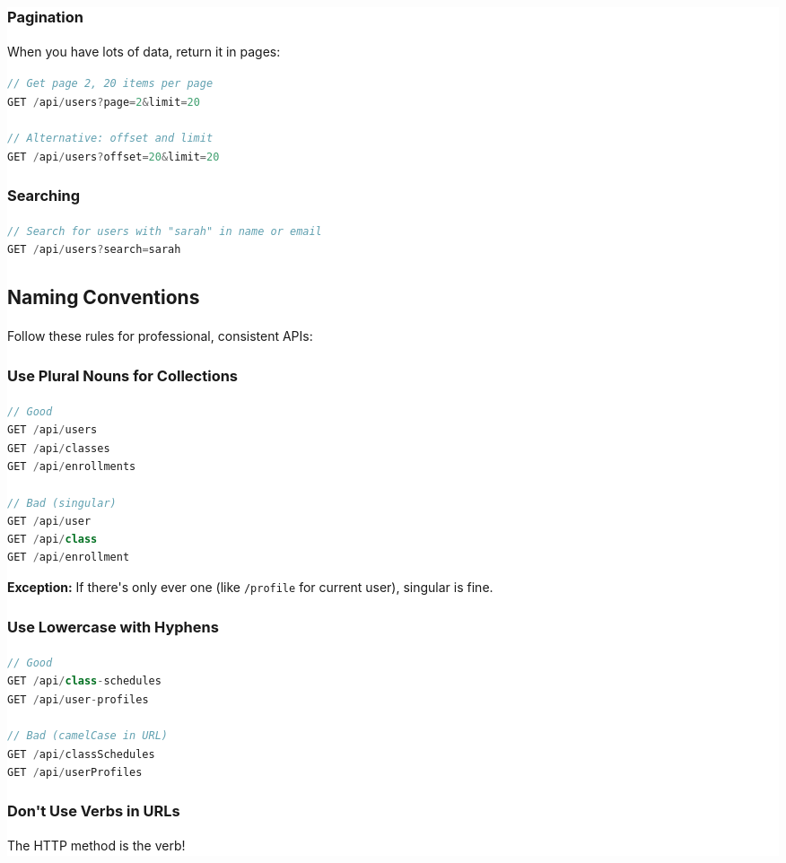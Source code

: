 ### Pagination

When you have lots of data, return it in pages:

```javascript
// Get page 2, 20 items per page
GET /api/users?page=2&limit=20

// Alternative: offset and limit
GET /api/users?offset=20&limit=20
```

### Searching

```javascript
// Search for users with "sarah" in name or email
GET /api/users?search=sarah
```

## Naming Conventions

Follow these rules for professional, consistent APIs:

### Use Plural Nouns for Collections

```javascript
// Good
GET /api/users
GET /api/classes
GET /api/enrollments

// Bad (singular)
GET /api/user
GET /api/class
GET /api/enrollment
```

**Exception:** If there's only ever one (like `/profile` for current user), singular is fine.

### Use Lowercase with Hyphens

```javascript
// Good
GET /api/class-schedules
GET /api/user-profiles

// Bad (camelCase in URL)
GET /api/classSchedules
GET /api/userProfiles
```

### Don't Use Verbs in URLs

The HTTP method is the verb!
